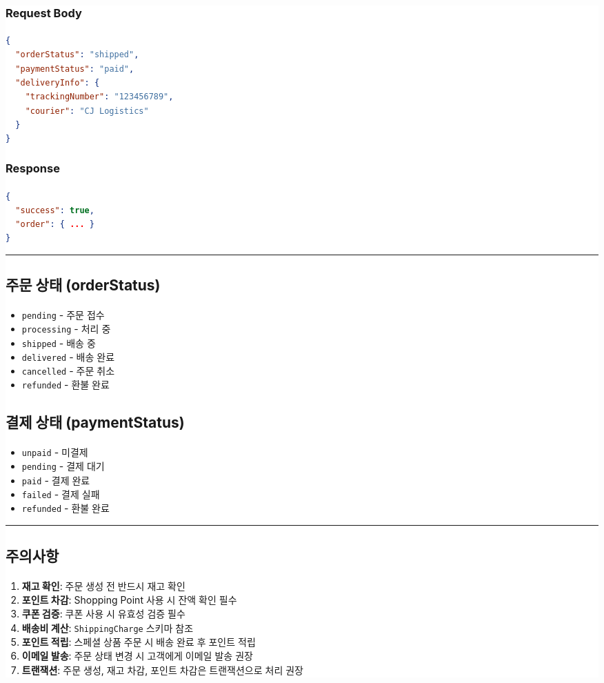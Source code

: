 ### Request Body
```json
{
  "orderStatus": "shipped",
  "paymentStatus": "paid",
  "deliveryInfo": {
    "trackingNumber": "123456789",
    "courier": "CJ Logistics"
  }
}
```

### Response
```json
{
  "success": true,
  "order": { ... }
}
```

---

## 주문 상태 (orderStatus)

- `pending` - 주문 접수
- `processing` - 처리 중
- `shipped` - 배송 중
- `delivered` - 배송 완료
- `cancelled` - 주문 취소
- `refunded` - 환불 완료

## 결제 상태 (paymentStatus)

- `unpaid` - 미결제
- `pending` - 결제 대기
- `paid` - 결제 완료
- `failed` - 결제 실패
- `refunded` - 환불 완료

---

## 주의사항

1. **재고 확인**: 주문 생성 전 반드시 재고 확인
2. **포인트 차감**: Shopping Point 사용 시 잔액 확인 필수
3. **쿠폰 검증**: 쿠폰 사용 시 유효성 검증 필수
4. **배송비 계산**: `ShippingCharge` 스키마 참조
5. **포인트 적립**: 스페셜 상품 주문 시 배송 완료 후 포인트 적립
6. **이메일 발송**: 주문 상태 변경 시 고객에게 이메일 발송 권장
7. **트랜잭션**: 주문 생성, 재고 차감, 포인트 차감은 트랜잭션으로 처리 권장
